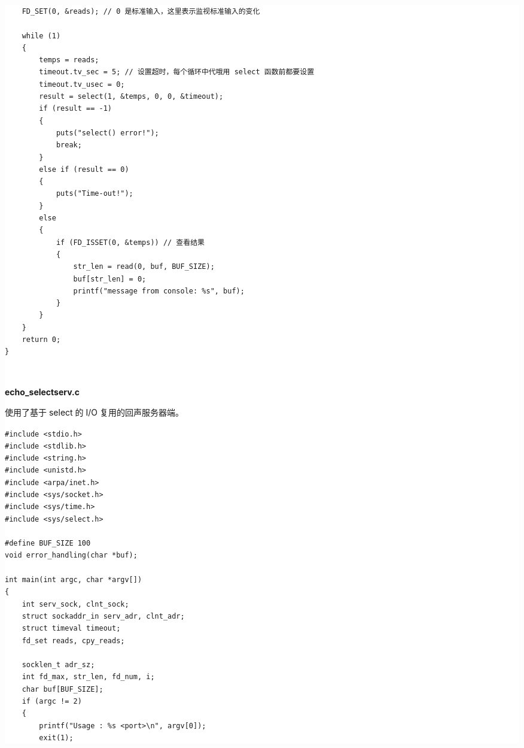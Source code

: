 ```
    FD_SET(0, &reads); // 0 是标准输入，这里表示监视标准输入的变化

    while (1)
    {
        temps = reads;
        timeout.tv_sec = 5; // 设置超时，每个循环中代哦用 select 函数前都要设置
        timeout.tv_usec = 0;
        result = select(1, &temps, 0, 0, &timeout);
        if (result == -1)
        {
            puts("select() error!");
            break;
        }
        else if (result == 0)
        {
            puts("Time-out!");
        }
        else
        {
            if (FD_ISSET(0, &temps)) // 查看结果
            {
                str_len = read(0, buf, BUF_SIZE);
                buf[str_len] = 0;
                printf("message from console: %s", buf);
            }
        }
    }
    return 0;
}

```

​        

**echo_selectserv.c**

使用了基于 select 的 I/O 复用的回声服务器端。

```
#include <stdio.h>
#include <stdlib.h>
#include <string.h>
#include <unistd.h>
#include <arpa/inet.h>
#include <sys/socket.h>
#include <sys/time.h>
#include <sys/select.h>

#define BUF_SIZE 100
void error_handling(char *buf);

int main(int argc, char *argv[])
{
    int serv_sock, clnt_sock;
    struct sockaddr_in serv_adr, clnt_adr;
    struct timeval timeout;
    fd_set reads, cpy_reads;

    socklen_t adr_sz;
    int fd_max, str_len, fd_num, i;
    char buf[BUF_SIZE];
    if (argc != 2)
    {
        printf("Usage : %s <port>\n", argv[0]);
        exit(1);
```